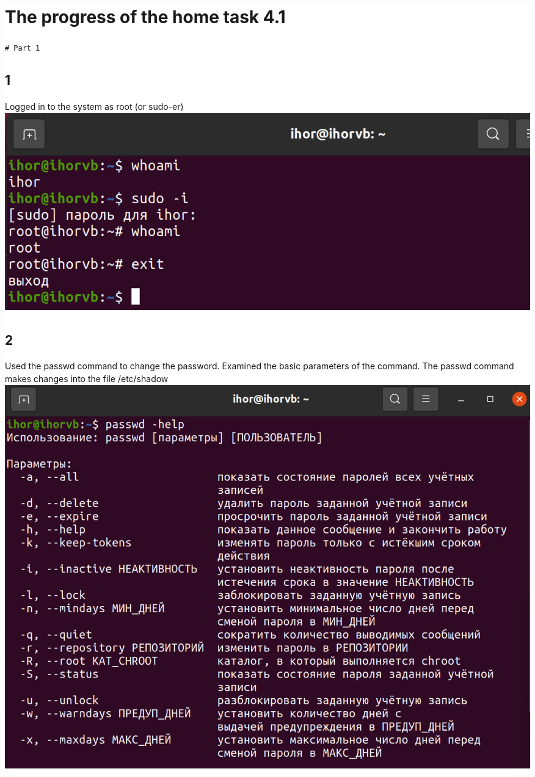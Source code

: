  # The progress of the home task 4.1
    # Part 1
 
 ## 1 
Logged in to the system as root (or sudo-er)
![This is an image](https://github.com/Ihor-2022/DevOps_online_Kyiv_2022Q1Q2/blob/master/m4/task4.1/001.png)

 ## 2
Used the passwd command to change the password. Examined the basic parameters of the command. The passwd command makes changes into the file /etc/shadow
![This is an image](https://github.com/Ihor-2022/DevOps_online_Kyiv_2022Q1Q2/blob/master/m4/task4.1/002.png)
